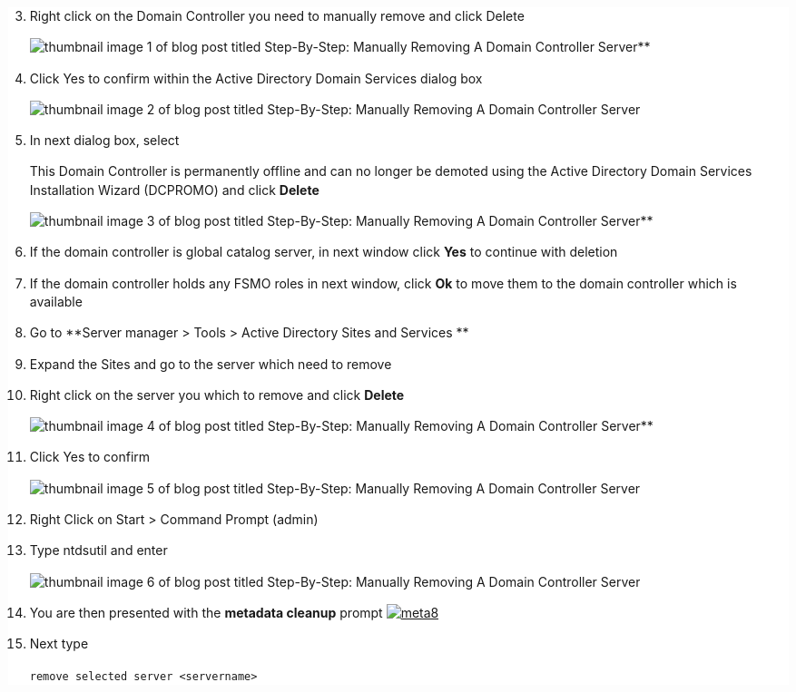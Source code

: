 3. Right click on the Domain Controller you need to manually remove and click Delete

   ![thumbnail image 1 of blog post titled  	 	 	  	 	 	 				 		 			 				 						 							Step-By-Step: Manually Removing A Domain Controller Server 							 						 					 			 		 	 			 	 	 	 	 	 ](https://techcommunity.microsoft.com/t5/image/serverpage/image-id/58795i4F97EA6E54386773/image-size/large?v=1.0&px=999)**

    

    

4. Click Yes  to confirm within the Active Directory Domain Services dialog box

   ![thumbnail image 2 of blog post titled  	 	 	  	 	 	 				 		 			 				 						 							Step-By-Step: Manually Removing A Domain Controller Server 							 						 					 			 		 	 			 	 	 	 	 	 ](https://techcommunity.microsoft.com/t5/image/serverpage/image-id/58796i8F50A3456B14F82F/image-size/large?v=1.0&px=999)

    

5. In next dialog box, select 

   This Domain Controller is  permanently offline and can no longer be demoted using the Active  Directory Domain Services Installation Wizard (DCPROMO)  and click **Delete** 

   ![thumbnail image 3 of blog post titled  	 	 	  	 	 	 				 		 			 				 						 							Step-By-Step: Manually Removing A Domain Controller Server 							 						 					 			 		 	 			 	 	 	 	 	 ](https://techcommunity.microsoft.com/t5/image/serverpage/image-id/58797iE22F9E3C045E3531/image-size/large?v=1.0&px=999)**

     
   
6. If the domain controller is global catalog server, in next window click **Yes** to continue with deletion
   
7. If the domain controller holds any FSMO roles in next window, click **Ok** to move them to the domain controller which is available

1. Go to **Server manager > Tools > Active Directory Sites and Services **
   
2. Expand the Sites and go to the server which need to remove
   
3. Right click on the server you which to remove and click  **Delete**

   ![thumbnail image 4 of blog post titled  	 	 	  	 	 	 				 		 			 				 						 							Step-By-Step: Manually Removing A Domain Controller Server 							 						 					 			 		 	 			 	 	 	 	 	 ](https://techcommunity.microsoft.com/t5/image/serverpage/image-id/58798i2E502DC00CAB07D9/image-size/large?v=1.0&px=999)**
   
    

    

4. Click Yes  to confirm 

   ![thumbnail image 5 of blog post titled  	 	 	  	 	 	 				 		 			 				 						 							Step-By-Step: Manually Removing A Domain Controller Server 							 						 					 			 		 	 			 	 	 	 	 	 ](https://techcommunity.microsoft.com/t5/image/serverpage/image-id/58799i231E5FA5B874BC6B/image-size/large?v=1.0&px=999)

    

1. Right Click on Start > Command Prompt (admin)
   
2. Type  ntdsutil  and enter 

   ![thumbnail image 6 of blog post titled  	 	 	  	 	 	 				 		 			 				 						 							Step-By-Step: Manually Removing A Domain Controller Server 							 						 					 			 		 	 			 	 	 	 	 	 ](https://techcommunity.microsoft.com/t5/image/serverpage/image-id/58800iC8BD362A1AFC3DC7/image-size/large?v=1.0&px=999)

    

3. You are then presented with the **metadata cleanup** prompt
    [![meta8](http://www.rebeladmin.com/wp-content/uploads/2016/01/meta8.png)](http://www.rebeladmin.com/wp-content/uploads/2016/01/meta8.png)
    
15. Next type 

    ``` 
    remove selected server <servername>
    ```

